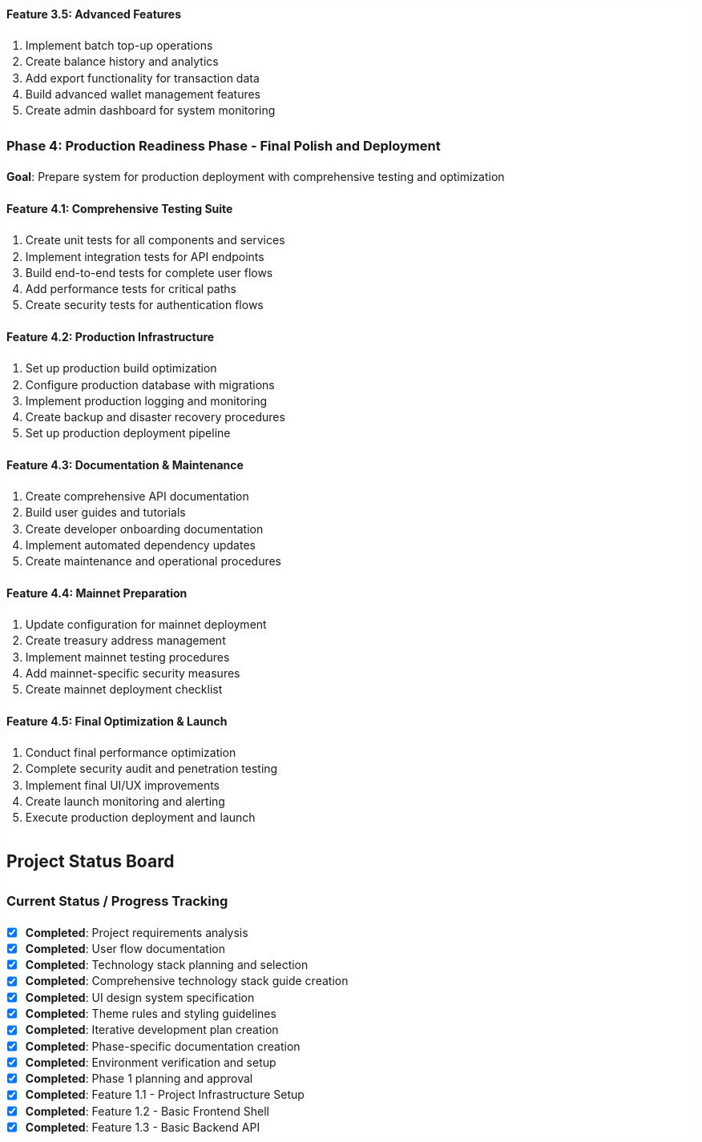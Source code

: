 #### **Feature 3.5: Advanced Features**
1. Implement batch top-up operations
2. Create balance history and analytics
3. Add export functionality for transaction data
4. Build advanced wallet management features
5. Create admin dashboard for system monitoring

### Phase 4: Production Readiness Phase - Final Polish and Deployment
**Goal**: Prepare system for production deployment with comprehensive testing and optimization

#### **Feature 4.1: Comprehensive Testing Suite**
1. Create unit tests for all components and services
2. Implement integration tests for API endpoints
3. Build end-to-end tests for complete user flows
4. Add performance tests for critical paths
5. Create security tests for authentication flows

#### **Feature 4.2: Production Infrastructure**
1. Set up production build optimization
2. Configure production database with migrations
3. Implement production logging and monitoring
4. Create backup and disaster recovery procedures
5. Set up production deployment pipeline

#### **Feature 4.3: Documentation & Maintenance**
1. Create comprehensive API documentation
2. Build user guides and tutorials
3. Create developer onboarding documentation
4. Implement automated dependency updates
5. Create maintenance and operational procedures

#### **Feature 4.4: Mainnet Preparation**
1. Update configuration for mainnet deployment
2. Create treasury address management
3. Implement mainnet testing procedures
4. Add mainnet-specific security measures
5. Create mainnet deployment checklist

#### **Feature 4.5: Final Optimization & Launch**
1. Conduct final performance optimization
2. Complete security audit and penetration testing
3. Implement final UI/UX improvements
4. Create launch monitoring and alerting
5. Execute production deployment and launch

## Project Status Board

### Current Status / Progress Tracking
- [x] **Completed**: Project requirements analysis
- [x] **Completed**: User flow documentation
- [x] **Completed**: Technology stack planning and selection
- [x] **Completed**: Comprehensive technology stack guide creation
- [x] **Completed**: UI design system specification
- [x] **Completed**: Theme rules and styling guidelines
- [x] **Completed**: Iterative development plan creation
- [x] **Completed**: Phase-specific documentation creation
- [x] **Completed**: Environment verification and setup
- [x] **Completed**: Phase 1 planning and approval
- [x] **Completed**: Feature 1.1 - Project Infrastructure Setup
- [x] **Completed**: Feature 1.2 - Basic Frontend Shell
- [x] **Completed**: Feature 1.3 - Basic Backend API
